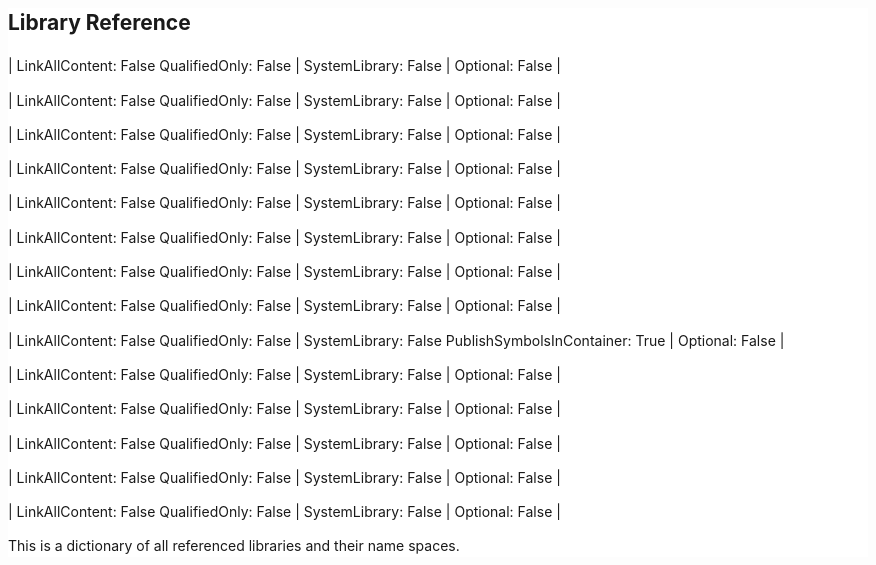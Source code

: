 
## Library Reference


| LinkAllContent: False QualifiedOnly: False | SystemLibrary: False | Optional: False |

| LinkAllContent: False QualifiedOnly: False | SystemLibrary: False | Optional: False |

| LinkAllContent: False QualifiedOnly: False | SystemLibrary: False | Optional: False |

| LinkAllContent: False QualifiedOnly: False | SystemLibrary: False | Optional: False |

| LinkAllContent: False QualifiedOnly: False | SystemLibrary: False | Optional: False |

| LinkAllContent: False QualifiedOnly: False | SystemLibrary: False | Optional: False |

| LinkAllContent: False QualifiedOnly: False | SystemLibrary: False | Optional: False |

| LinkAllContent: False QualifiedOnly: False | SystemLibrary: False | Optional: False |

| LinkAllContent: False QualifiedOnly: False | SystemLibrary: False PublishSymbolsInContainer: True | Optional: False |

| LinkAllContent: False QualifiedOnly: False | SystemLibrary: False | Optional: False |

| LinkAllContent: False QualifiedOnly: False | SystemLibrary: False | Optional: False |

| LinkAllContent: False QualifiedOnly: False | SystemLibrary: False | Optional: False |

| LinkAllContent: False QualifiedOnly: False | SystemLibrary: False | Optional: False |

| LinkAllContent: False QualifiedOnly: False | SystemLibrary: False | Optional: False |

This is a dictionary of all referenced libraries and their name spaces.
